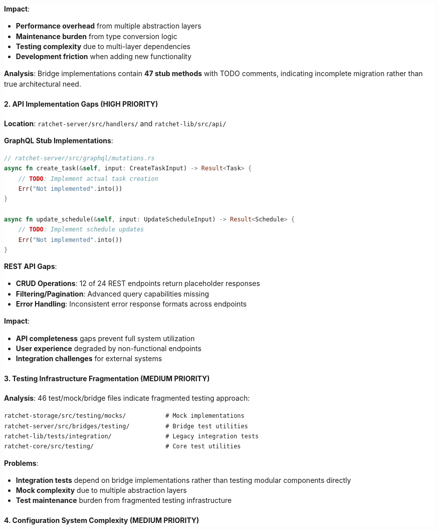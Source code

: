 **Impact**: 
- **Performance overhead** from multiple abstraction layers
- **Maintenance burden** from type conversion logic
- **Testing complexity** due to multi-layer dependencies
- **Development friction** when adding new functionality

**Analysis**: Bridge implementations contain **47 stub methods** with TODO comments, indicating incomplete migration rather than true architectural need.

#### 2. **API Implementation Gaps** (HIGH PRIORITY)

**Location**: `ratchet-server/src/handlers/` and `ratchet-lib/src/api/`

**GraphQL Stub Implementations**:
```rust
// ratchet-server/src/graphql/mutations.rs
async fn create_task(&self, input: CreateTaskInput) -> Result<Task> {
    // TODO: Implement actual task creation
    Err("Not implemented".into())
}

async fn update_schedule(&self, input: UpdateScheduleInput) -> Result<Schedule> {
    // TODO: Implement schedule updates
    Err("Not implemented".into())
}
```

**REST API Gaps**:
- **CRUD Operations**: 12 of 24 REST endpoints return placeholder responses
- **Filtering/Pagination**: Advanced query capabilities missing
- **Error Handling**: Inconsistent error response formats across endpoints

**Impact**: 
- **API completeness** gaps prevent full system utilization
- **User experience** degraded by non-functional endpoints
- **Integration challenges** for external systems

#### 3. **Testing Infrastructure Fragmentation** (MEDIUM PRIORITY)

**Analysis**: 46 test/mock/bridge files indicate fragmented testing approach:

```
ratchet-storage/src/testing/mocks/           # Mock implementations
ratchet-server/src/bridges/testing/          # Bridge test utilities  
ratchet-lib/tests/integration/               # Legacy integration tests
ratchet-core/src/testing/                    # Core test utilities
```

**Problems**:
- **Integration tests** depend on bridge implementations rather than testing modular components directly
- **Mock complexity** due to multiple abstraction layers
- **Test maintenance** burden from fragmented testing infrastructure

#### 4. **Configuration System Complexity** (MEDIUM PRIORITY)
